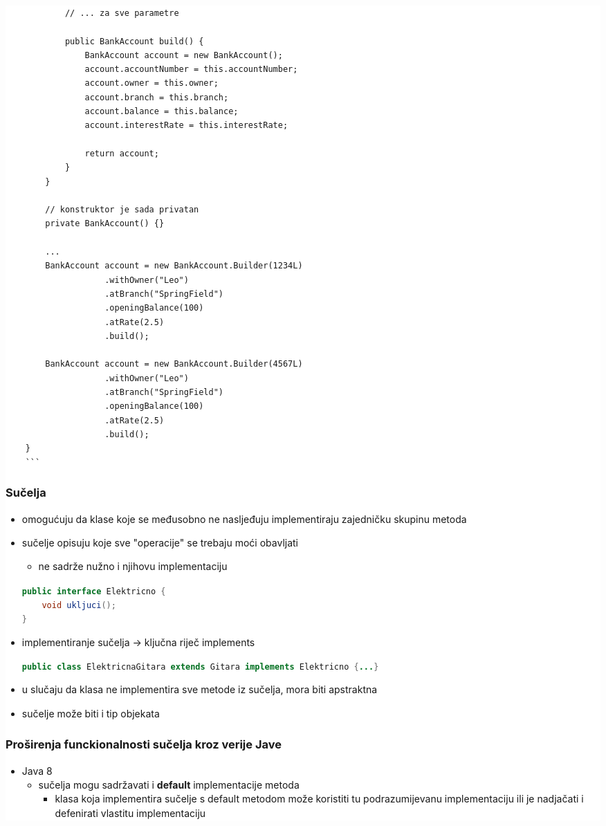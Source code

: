 				// ... za sve parametre

				public BankAccount build() {
					BankAccount account = new BankAccount();
					account.accountNumber = this.accountNumber;
					account.owner = this.owner;
					account.branch = this.branch;
					account.balance = this.balance;
					account.interestRate = this.interestRate;

					return account;
				}
			}

			// konstruktor je sada privatan
			private BankAccount() {}

			...
			BankAccount account = new BankAccount.Builder(1234L)
						.withOwner("Leo")
						.atBranch("SpringField")
						.openingBalance(100)
						.atRate(2.5)
						.build();

			BankAccount account = new BankAccount.Builder(4567L)
						.withOwner("Leo")
						.atBranch("SpringField")
						.openingBalance(100)
						.atRate(2.5)
						.build();
		}
		```

### Sučelja
- omogućuju da klase koje se međusobno ne nasljeđuju implementiraju zajedničku skupinu metoda
- sučelje opisuju koje sve "operacije" se trebaju moći obavljati
	- ne sadrže nužno i njihovu implementaciju

	```java
	public interface Elektricno {
		void ukljuci();
	}
	```
- implementiranje sučelja -> ključna riječ implements

	```java
	public class ElektricnaGitara extends Gitara implements Elektricno {...}
	```
- u slučaju da klasa ne implementira sve metode iz sučelja, mora biti apstraktna
- sučelje može biti i tip objekata


### Proširenja funckionalnosti sučelja kroz verije Jave
- Java 8
	- sučelja mogu sadržavati i **default** implementacije metoda
		- klasa koja implementira sučelje s default metodom može koristiti tu podrazumijevanu implementaciju ili je nadjačati i defenirati vlastitu implementaciju
		